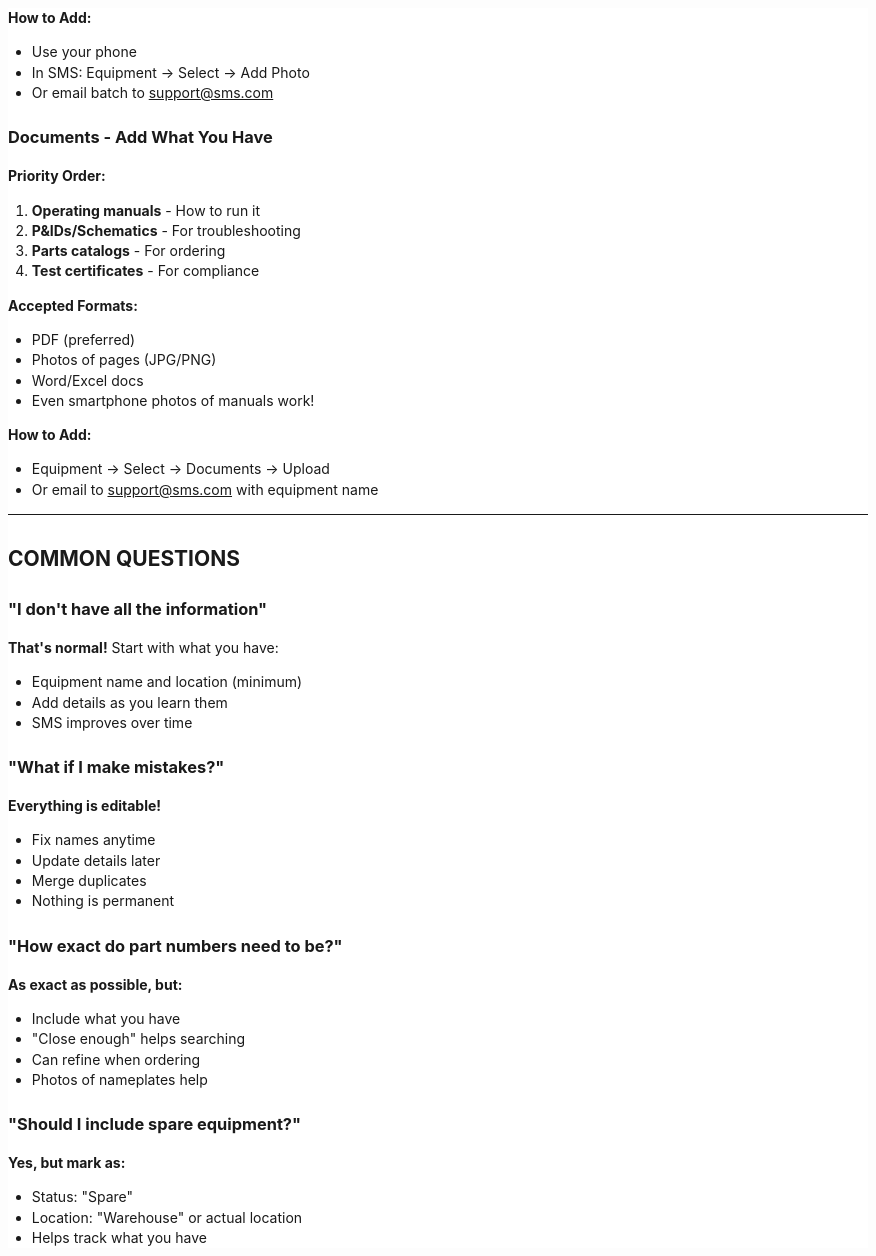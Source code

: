 **How to Add:**
- Use your phone
- In SMS: Equipment → Select → Add Photo
- Or email batch to support@sms.com

### Documents - Add What You Have
**Priority Order:**
1. **Operating manuals** - How to run it
2. **P&IDs/Schematics** - For troubleshooting  
3. **Parts catalogs** - For ordering
4. **Test certificates** - For compliance

**Accepted Formats:**
- PDF (preferred)
- Photos of pages (JPG/PNG)
- Word/Excel docs
- Even smartphone photos of manuals work!

**How to Add:**
- Equipment → Select → Documents → Upload
- Or email to support@sms.com with equipment name

---

## COMMON QUESTIONS

### "I don't have all the information"
**That's normal!** Start with what you have:
- Equipment name and location (minimum)
- Add details as you learn them
- SMS improves over time

### "What if I make mistakes?"
**Everything is editable!**
- Fix names anytime
- Update details later
- Merge duplicates
- Nothing is permanent

### "How exact do part numbers need to be?"
**As exact as possible, but:**
- Include what you have
- "Close enough" helps searching
- Can refine when ordering
- Photos of nameplates help

### "Should I include spare equipment?"
**Yes, but mark as:**
- Status: "Spare"
- Location: "Warehouse" or actual location
- Helps track what you have
